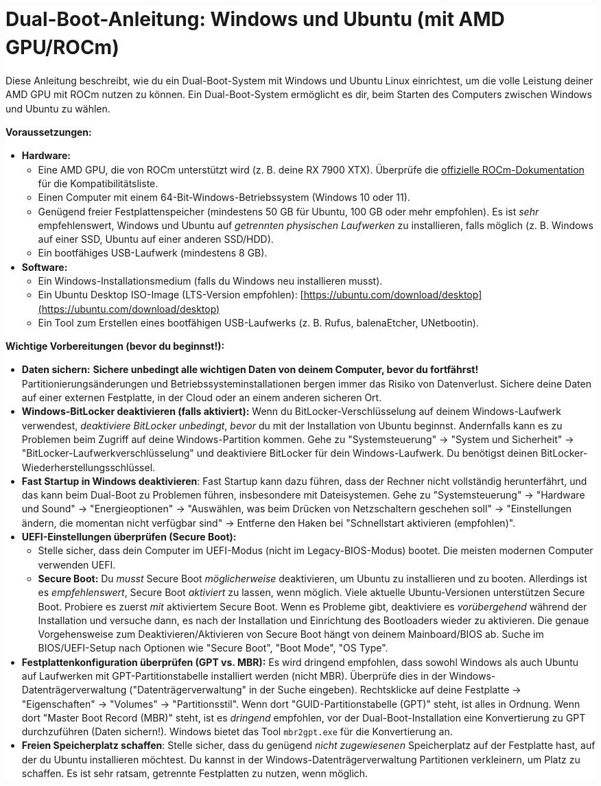 # Dual-Boot-Anleitung: Windows und Ubuntu (mit AMD GPU/ROCm)

Diese Anleitung beschreibt, wie du ein Dual-Boot-System mit Windows und Ubuntu Linux einrichtest, um die volle Leistung deiner AMD GPU mit ROCm nutzen zu können. Ein Dual-Boot-System ermöglicht es dir, beim Starten des Computers zwischen Windows und Ubuntu zu wählen.

**Voraussetzungen:**

*   **Hardware:**
    *   Eine AMD GPU, die von ROCm unterstützt wird (z. B. deine RX 7900 XTX). Überprüfe die [offizielle ROCm-Dokumentation](https://rocm.docs.amd.com/) für die Kompatibilitätsliste.
    *   Einen Computer mit einem 64-Bit-Windows-Betriebssystem (Windows 10 oder 11).
    *   Genügend freier Festplattenspeicher (mindestens 50 GB für Ubuntu, 100 GB oder mehr empfohlen). Es ist *sehr* empfehlenswert, Windows und Ubuntu auf *getrennten physischen Laufwerken* zu installieren, falls möglich (z. B. Windows auf einer SSD, Ubuntu auf einer anderen SSD/HDD).
    *   Ein bootfähiges USB-Laufwerk (mindestens 8 GB).
*   **Software:**
    *   Ein Windows-Installationsmedium (falls du Windows neu installieren musst).
    *   Ein Ubuntu Desktop ISO-Image (LTS-Version empfohlen): [https://ubuntu.com/download/desktop](https://ubuntu.com/download/desktop)
    *   Ein Tool zum Erstellen eines bootfähigen USB-Laufwerks (z. B. Rufus, balenaEtcher, UNetbootin).

**Wichtige Vorbereitungen (bevor du beginnst!):**

*   **Daten sichern:** **Sichere unbedingt alle wichtigen Daten von deinem Computer, bevor du fortfährst!**  Partitionierungsänderungen und Betriebssysteminstallationen bergen immer das Risiko von Datenverlust. Sichere deine Daten auf einer externen Festplatte, in der Cloud oder an einem anderen sicheren Ort.
*   **Windows-BitLocker deaktivieren (falls aktiviert):** Wenn du BitLocker-Verschlüsselung auf deinem Windows-Laufwerk verwendest, *deaktiviere BitLocker unbedingt*, *bevor* du mit der Installation von Ubuntu beginnst.  Andernfalls kann es zu Problemen beim Zugriff auf deine Windows-Partition kommen. Gehe zu "Systemsteuerung" -> "System und Sicherheit" -> "BitLocker-Laufwerkverschlüsselung" und deaktiviere BitLocker für dein Windows-Laufwerk. Du benötigst deinen BitLocker-Wiederherstellungsschlüssel.
* **Fast Startup in Windows deaktivieren**: Fast Startup kann dazu führen, dass der Rechner nicht vollständig herunterfährt, und das kann beim Dual-Boot zu Problemen führen, insbesondere mit Dateisystemen. Gehe zu "Systemsteuerung" -> "Hardware und Sound" -> "Energieoptionen" -> "Auswählen, was beim Drücken von Netzschaltern geschehen soll" -> "Einstellungen ändern, die momentan nicht verfügbar sind" -> Entferne den Haken bei "Schnellstart aktivieren (empfohlen)".
*   **UEFI-Einstellungen überprüfen (Secure Boot):**
    *   Stelle sicher, dass dein Computer im UEFI-Modus (nicht im Legacy-BIOS-Modus) bootet.  Die meisten modernen Computer verwenden UEFI.
    *   **Secure Boot:**  Du *musst* Secure Boot *möglicherweise* deaktivieren, um Ubuntu zu installieren und zu booten.  Allerdings ist es *empfehlenswert*, Secure Boot *aktiviert* zu lassen, wenn möglich.  Viele aktuelle Ubuntu-Versionen unterstützen Secure Boot.  Probiere es zuerst *mit* aktiviertem Secure Boot. Wenn es Probleme gibt, deaktiviere es *vorübergehend* während der Installation und versuche dann, es nach der Installation und Einrichtung des Bootloaders wieder zu aktivieren.  Die genaue Vorgehensweise zum Deaktivieren/Aktivieren von Secure Boot hängt von deinem Mainboard/BIOS ab.  Suche im BIOS/UEFI-Setup nach Optionen wie "Secure Boot", "Boot Mode", "OS Type".
*   **Festplattenkonfiguration überprüfen (GPT vs. MBR):**  Es wird dringend empfohlen, dass sowohl Windows als auch Ubuntu auf Laufwerken mit GPT-Partitionstabelle installiert werden (nicht MBR).  Überprüfe dies in der Windows-Datenträgerverwaltung ("Datenträgerverwaltung" in der Suche eingeben). Rechtsklicke auf deine Festplatte -> "Eigenschaften" -> "Volumes" -> "Partitionsstil".  Wenn dort "GUID-Partitionstabelle (GPT)" steht, ist alles in Ordnung.  Wenn dort "Master Boot Record (MBR)" steht, ist es *dringend* empfohlen, vor der Dual-Boot-Installation eine Konvertierung zu GPT durchzuführen (Daten sichern!).  Windows bietet das Tool `mbr2gpt.exe` für die Konvertierung an.
* **Freien Speicherplatz schaffen**: Stelle sicher, dass du genügend *nicht zugewiesenen* Speicherplatz auf der Festplatte hast, auf der du Ubuntu installieren möchtest. Du kannst in der Windows-Datenträgerverwaltung Partitionen verkleinern, um Platz zu schaffen. Es ist sehr ratsam, getrennte Festplatten zu nutzen, wenn möglich.
